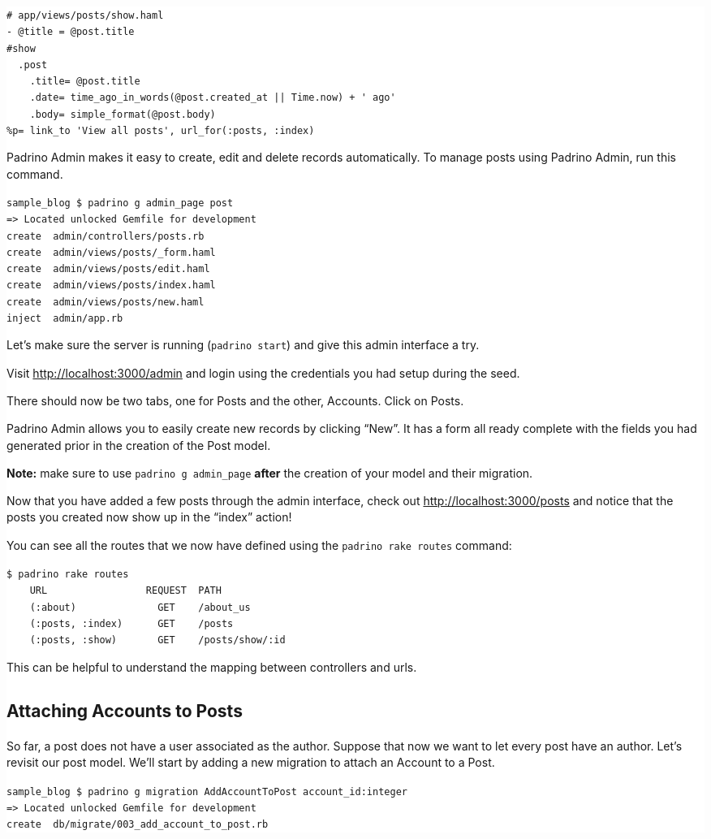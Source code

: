     # app/views/posts/show.haml
    - @title = @post.title
    #show
      .post
        .title= @post.title
        .date= time_ago_in_words(@post.created_at || Time.now) + ' ago'
        .body= simple_format(@post.body)
    %p= link_to 'View all posts', url_for(:posts, :index)

Padrino Admin makes it easy to create, edit and delete records automatically. To manage posts using Padrino Admin, run this command.

    sample_blog $ padrino g admin_page post
    => Located unlocked Gemfile for development
    create  admin/controllers/posts.rb
    create  admin/views/posts/_form.haml
    create  admin/views/posts/edit.haml
    create  admin/views/posts/index.haml
    create  admin/views/posts/new.haml
    inject  admin/app.rb

Let’s make sure the server is running (`padrino start`) and give this admin interface a try.

Visit <http://localhost:3000/admin> and login using the credentials you had setup during the seed.

There should now be two tabs, one for Posts and the other, Accounts. Click on Posts.

Padrino Admin allows you to easily create new records by clicking “New”. It has a form all ready complete with the fields you had generated prior in the creation of the Post model.

**Note:** make sure to use `padrino g admin_page` **after** the creation of your model and their migration.

Now that you have added a few posts through the admin interface, check out <http://localhost:3000/posts> and notice that the posts you created now show up in the “index” action!

You can see all the routes that we now have defined using the `padrino rake routes` command:

    $ padrino rake routes
        URL                 REQUEST  PATH
        (:about)              GET    /about_us
        (:posts, :index)      GET    /posts
        (:posts, :show)       GET    /posts/show/:id

This can be helpful to understand the mapping between controllers and urls.



## Attaching Accounts to Posts

So far, a post does not have a user associated as the author. Suppose that now we want to let every post have an author. Let’s revisit our post model. We’ll start by adding a new migration to attach an Account to a Post.

    sample_blog $ padrino g migration AddAccountToPost account_id:integer
    => Located unlocked Gemfile for development
    create  db/migrate/003_add_account_to_post.rb
